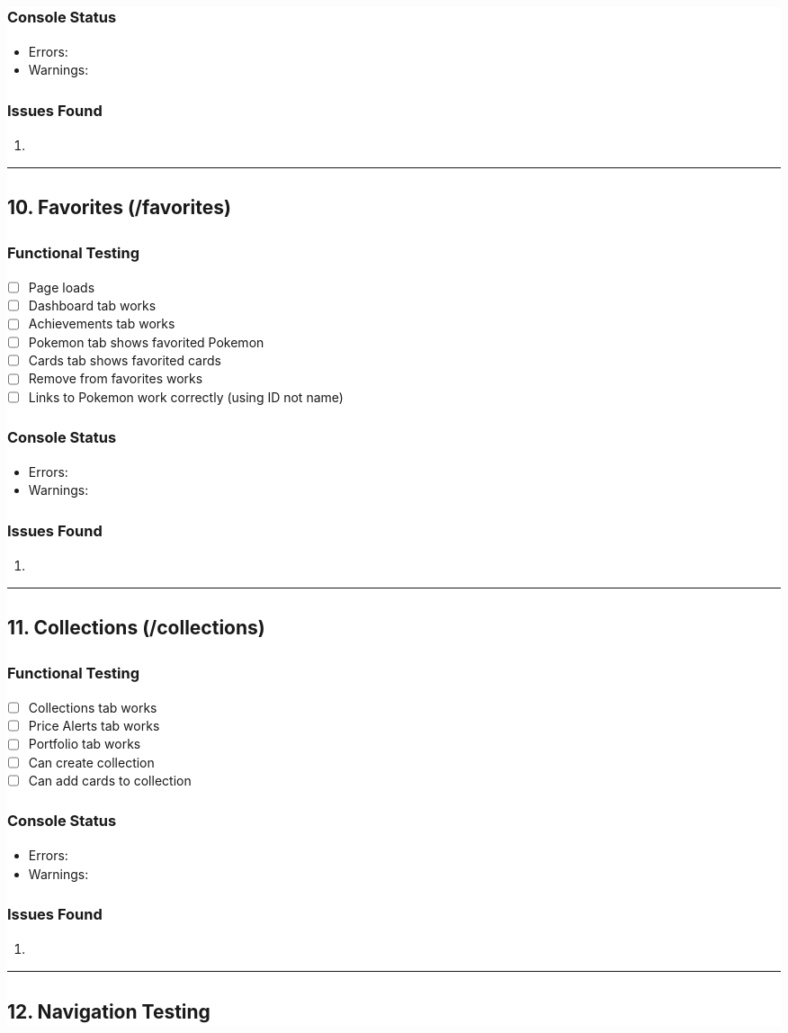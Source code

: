### Console Status
- Errors: 
- Warnings: 

### Issues Found
1. 

---

## 10. Favorites (/favorites)

### Functional Testing
- [ ] Page loads
- [ ] Dashboard tab works
- [ ] Achievements tab works
- [ ] Pokemon tab shows favorited Pokemon
- [ ] Cards tab shows favorited cards
- [ ] Remove from favorites works
- [ ] Links to Pokemon work correctly (using ID not name)

### Console Status
- Errors: 
- Warnings: 

### Issues Found
1. 

---

## 11. Collections (/collections)

### Functional Testing
- [ ] Collections tab works
- [ ] Price Alerts tab works
- [ ] Portfolio tab works
- [ ] Can create collection
- [ ] Can add cards to collection

### Console Status
- Errors: 
- Warnings: 

### Issues Found
1. 

---

## 12. Navigation Testing
